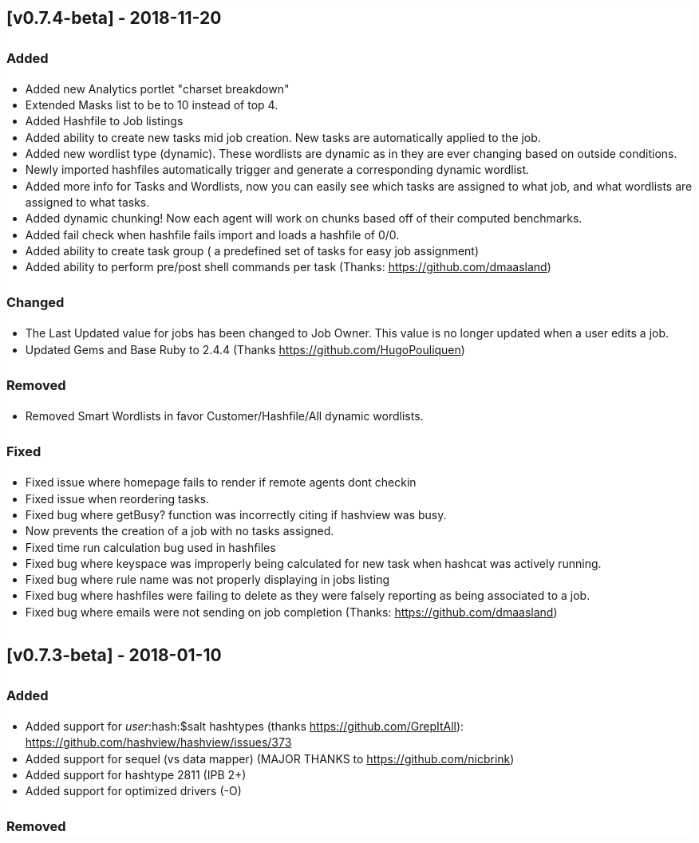 ## [v0.7.4-beta] - 2018-11-20
### Added
- Added new Analytics portlet "charset breakdown"
- Extended Masks list to be to 10 instead of top 4.
- Added Hashfile to Job listings
- Added ability to create new tasks mid job creation. New tasks are automatically applied to the job.
- Added new wordlist type (dynamic). These wordlists are dynamic as in they are ever changing based on outside conditions.
- Newly imported hashfiles automatically trigger and generate a corresponding dynamic wordlist. 
- Added more info for Tasks and Wordlists, now you can easily see which tasks are assigned to what job, and what wordlists are assigned to what tasks.
- Added dynamic chunking! Now each agent will work on chunks based off of their computed benchmarks.
- Added fail check when hashfile fails import and loads a hashfile of 0/0.
- Added ability to create task group ( a predefined set of tasks for easy job assignment)
- Added ability to perform pre/post shell commands per task (Thanks: https://github.com/dmaasland)

### Changed
- The Last Updated value for jobs has been changed to Job Owner. This value is no longer updated when a user edits a job.
- Updated Gems and Base Ruby to 2.4.4 (Thanks https://github.com/HugoPouliquen)

### Removed
- Removed Smart Wordlists in favor Customer/Hashfile/All dynamic wordlists.

### Fixed
- Fixed issue where homepage fails to render if remote agents dont checkin
- Fixed issue when reordering tasks.
- Fixed bug where getBusy? function was incorrectly citing if hashview was busy.
- Now prevents the creation of a job with no tasks assigned.
- Fixed time run calculation bug used in hashfiles
- Fixed bug where keyspace was improperly being calculated for new task when hashcat was actively running.
- Fixed bug where rule name was not properly displaying in jobs listing
- Fixed bug where hashfiles were failing to delete as they were falsely reporting as being associated to a job.
- Fixed bug where emails were not sending on job completion (Thanks: https://github.com/dmaasland)

## [v0.7.3-beta] - 2018-01-10
### Added
- Added support for $user:$hash:$salt hashtypes (thanks https://github.com/GrepItAll): https://github.com/hashview/hashview/issues/373
- Added support for sequel (vs data mapper) (MAJOR THANKS to https://github.com/nicbrink)
- Added support for hashtype 2811 (IPB 2+)
- Added support for optimized drivers (-O)

### Removed


[v0.5.1-beta]: https://github.com/hashview/hashview/compare/v0.5-beta...v0.5.1-beta
[v0.5-beta]: https://github.com/hashview/hashview/compare/v0.4-beta...v0.5-beta
[v0.4-beta]: https://github.com/hashview/hashview/compare/v0.3-beta...v0.4-beta
[v0.3-beta]: https://github.com/hashview/hashview/compare/v0.1-alpha...v0.3-beta